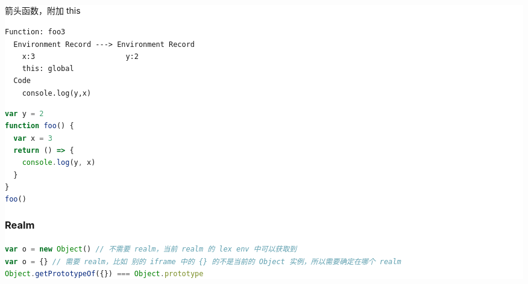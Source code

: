 箭头函数，附加 this

```
Function: foo3
  Environment Record ---> Environment Record
    x:3                     y:2
    this: global
  Code
    console.log(y,x)
```

```js
var y = 2
function foo() {
  var x = 3
  return () => {
    console.log(y, x)
  }
}
foo()
```

### Realm

```js
var o = new Object() // 不需要 realm，当前 realm 的 lex env 中可以获取到
var o = {} // 需要 realm，比如 别的 iframe 中的 {} 的不是当前的 Object 实例，所以需要确定在哪个 realm
Object.getPrototypeOf({}) === Object.prototype
```
